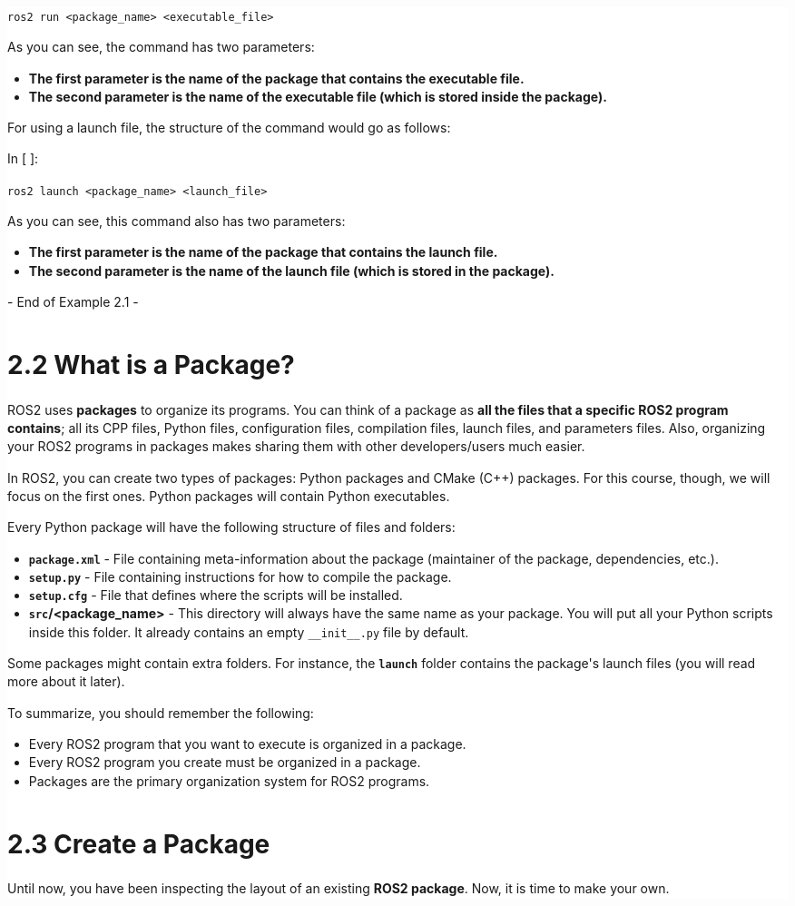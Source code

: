 ```
ros2 run <package_name> <executable_file>
```

As you can see, the command has two parameters:

- **The first parameter is the name of the package that contains the executable file.**
- **The second parameter is the name of the executable file (which is stored inside the package).**

For using a launch file, the structure of the command would go as follows:

In [ ]:



```
ros2 launch <package_name> <launch_file>
```

As you can see, this command also has two parameters:

- **The first parameter is the name of the package that contains the launch file.**
- **The second parameter is the name of the launch file (which is stored in the package).**

\- End of Example 2.1 -

# 2.2  What is a Package?

ROS2 uses **packages** to organize its programs. You can think of a package as **all the files that a specific ROS2 program contains**; all its CPP files, Python files, configuration files, compilation files, launch files, and parameters files. Also, organizing your ROS2 programs in packages makes sharing them with other developers/users much easier.

In ROS2, you can create two types of packages: Python packages and CMake (C++) packages. For this course, though, we will focus on the first ones. Python packages will contain Python executables.

Every Python package will have the following structure of files and folders:

- **`package.xml`** - File containing meta-information about the package (maintainer of the package, dependencies, etc.).
- **`setup.py`** - File containing instructions for how to compile the package.
- **`setup.cfg`** - File that defines where the scripts will be installed.
- **`src`/\<package_name>** - This directory will always have the same name as your package. You will put all your Python scripts inside this folder. It already contains an empty `__init__.py` file by default.

Some packages might contain extra folders. For instance, the **`launch`** folder contains the package's launch files (you will read more about it later).

To summarize, you should remember the following:

- Every ROS2 program that you want to execute is organized in a package.
- Every ROS2 program you create must be organized in a package.
- Packages are the primary organization system for ROS2 programs.

# 2.3  Create a Package

Until now, you have been inspecting the layout of an existing **ROS2 package**. Now, it is time to make your own.
